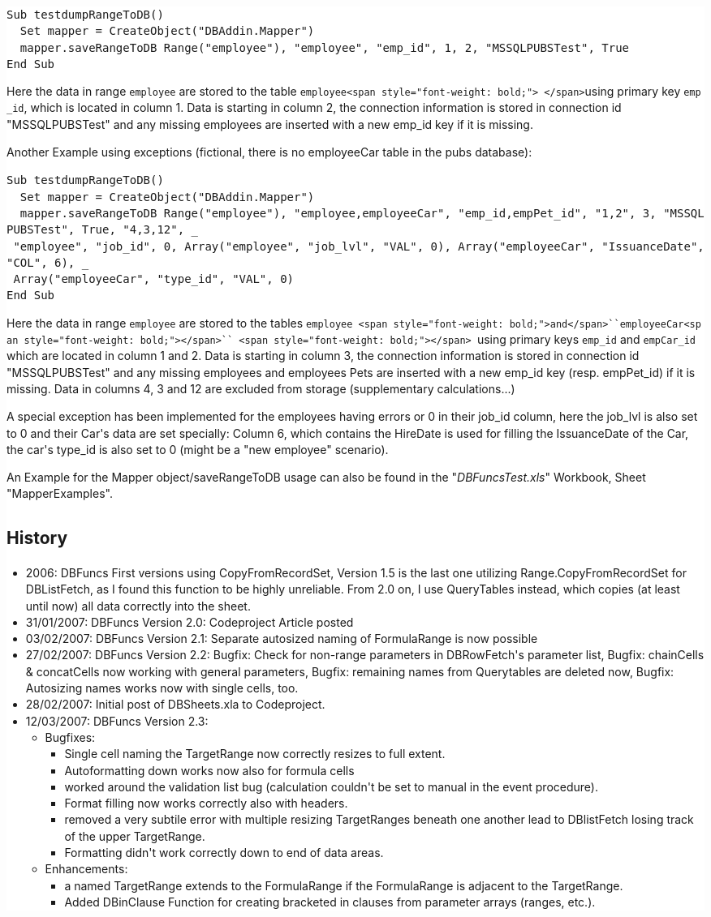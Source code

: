 <pre lang="vb.net">Sub testdumpRangeToDB()  
  Set mapper = CreateObject("DBAddin.Mapper")  
  mapper.saveRangeToDB Range("employee"), "employee", "emp_id", 1, 2, "MSSQLPUBSTest", True  
End Sub</pre>

Here the data in range `employee` are stored to the table `employee<span style="font-weight: bold;"> </span>`using primary key `emp_id`, which is located in column 1\. Data is starting in column 2, the connection information is stored in connection id "MSSQLPUBSTest" and any missing employees are inserted with a new emp_id key if it is missing.  

Another Example using exceptions (fictional, there is no employeeCar table in the pubs database):  

<pre lang="vb.net">Sub testdumpRangeToDB()  
  Set mapper = CreateObject("DBAddin.Mapper")  
  mapper.saveRangeToDB Range("employee"), "employee,employeeCar", "emp_id,empPet_id", "1,2", 3, "MSSQLPUBSTest", True, "4,3,12", _  
 "employee", "job_id", 0, Array("employee", "job_lvl", "VAL", 0), Array("employeeCar", "IssuanceDate", "COL", 6), _  
 Array("employeeCar", "type_id", "VAL", 0)  
End Sub</pre>

Here the data in range `employee` are stored to the tables `employee <span style="font-weight: bold;">and</span>``employeeCar<span style="font-weight: bold;"></span>`` <span style="font-weight: bold;"></span> `using primary keys `emp_id` and `empCar_id` which are located in column 1 and 2\. Data is starting in column 3, the connection information is stored in connection id "MSSQLPUBSTest" and any missing employees and employees Pets are inserted with a new emp_id key (resp. empPet_id) if it is missing. Data in columns 4, 3 and 12 are excluded from storage (supplementary calculations...)  

A special exception has been implemented for the employees having errors or 0 in their job_id column, here the job_lvl is also set to 0 and their Car's data are set specially: Column 6, which contains the HireDate is used for filling the IssuanceDate of the Car, the car's type_id is also set to 0 (might be a "new employee" scenario).  

An Example for the Mapper object/saveRangeToDB usage can also be found in the "_DBFuncsTest.xls_" Workbook, Sheet "MapperExamples".

## History

*   2006: DBFuncs First versions using CopyFromRecordSet, Version 1.5 is the last one utilizing Range.CopyFromRecordSet for DBListFetch, as I found this function to be highly unreliable. From 2.0 on, I use QueryTables instead, which copies (at least until now) all data correctly into the sheet.
*   31/01/2007: DBFuncs Version 2.0: Codeproject Article posted
*   03/02/2007: DBFuncs Version 2.1: Separate autosized naming of FormulaRange is now possible
*   27/02/2007: DBFuncs Version 2.2: Bugfix: Check for non-range parameters in DBRowFetch's parameter list, Bugfix: chainCells & concatCells now working with general parameters, Bugfix: remaining names from Querytables are deleted now, Bugfix: Autosizing names works now with single cells, too.
*   28/02/2007: Initial post of DBSheets.xla to Codeproject.
*   12/03/2007: DBFuncs Version 2.3:
    *   Bugfixes:
        *   Single cell naming the TargetRange now correctly resizes to full extent.
        *   Autoformatting down works now also for formula cells
        *   worked around the validation list bug (calculation couldn't be set to manual in the event procedure).
        *   Format filling now works correctly also with headers.
        *   removed a very subtile error with multiple resizing TargetRanges beneath one another lead to DBlistFetch losing track of the upper TargetRange.
        *   Formatting didn't work correctly down to end of data areas.
    *   Enhancements:
        *   a named TargetRange extends to the FormulaRange if the FormulaRange is adjacent to the TargetRange.
        *   Added DBinClause Function for creating bracketed in clauses from parameter arrays (ranges, etc.).